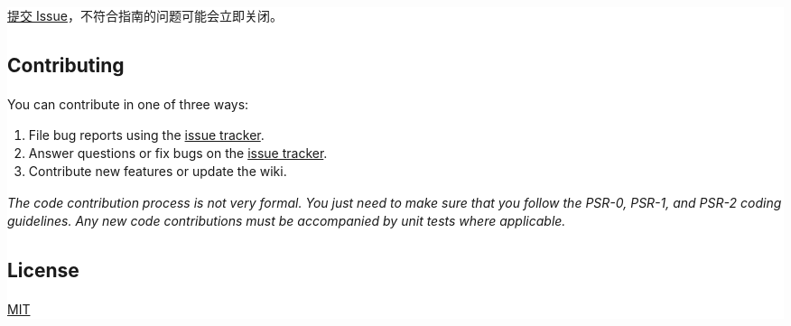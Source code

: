 [提交 Issue](https://github.com/vendor/dougong-pay/issues)，不符合指南的问题可能会立即关闭。

## Contributing

You can contribute in one of three ways:

1. File bug reports using the [issue tracker](https://github.com/vendor/dougong-pay/issues).
2. Answer questions or fix bugs on the [issue tracker](https://github.com/vendor/dougong-pay/issues).
3. Contribute new features or update the wiki.

_The code contribution process is not very formal. You just need to make sure that you follow the PSR-0, PSR-1, and PSR-2 coding guidelines. Any new code contributions must be accompanied by unit tests where applicable._

## License

[MIT](LICENSE)